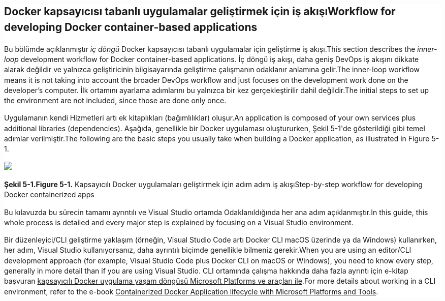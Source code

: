 ## <a name="workflow-for-developing-docker-container-based-applications"></a><span data-ttu-id="c1093-111">Docker kapsayıcısı tabanlı uygulamalar geliştirmek için iş akışı</span><span class="sxs-lookup"><span data-stu-id="c1093-111">Workflow for developing Docker container-based applications</span></span>

<span data-ttu-id="c1093-112">Bu bölümde açıklanmıştır *iç döngü* Docker kapsayıcısı tabanlı uygulamalar için geliştirme iş akışı.</span><span class="sxs-lookup"><span data-stu-id="c1093-112">This section describes the *inner-loop* development workflow for Docker container-based applications.</span></span> <span data-ttu-id="c1093-113">İç döngü iş akışı, daha geniş DevOps iş akışını dikkate alarak değildir ve yalnızca geliştiricinin bilgisayarında geliştirme çalışmanın odaklanır anlamına gelir.</span><span class="sxs-lookup"><span data-stu-id="c1093-113">The inner-loop workflow means it is not taking into account the broader DevOps workflow and just focuses on the development work done on the developer’s computer.</span></span> <span data-ttu-id="c1093-114">İlk ortamını ayarlama adımlarını bu yalnızca bir kez gerçekleştirilir dahil değildir.</span><span class="sxs-lookup"><span data-stu-id="c1093-114">The initial steps to set up the environment are not included, since those are done only once.</span></span>

<span data-ttu-id="c1093-115">Uygulamanın kendi Hizmetleri artı ek kitaplıkları (bağımlılıklar) oluşur.</span><span class="sxs-lookup"><span data-stu-id="c1093-115">An application is composed of your own services plus additional libraries (dependencies).</span></span> <span data-ttu-id="c1093-116">Aşağıda, genellikle bir Docker uygulaması oluştururken, Şekil 5-1'de gösterildiği gibi temel adımlar verilmiştir.</span><span class="sxs-lookup"><span data-stu-id="c1093-116">The following are the basic steps you usually take when building a Docker application, as illustrated in Figure 5-1.</span></span>

![](./media/image1.png)

<span data-ttu-id="c1093-117">**Şekil 5-1.**</span><span class="sxs-lookup"><span data-stu-id="c1093-117">**Figure 5-1.**</span></span> <span data-ttu-id="c1093-118">Kapsayıcılı Docker uygulamaları geliştirmek için adım adım iş akışı</span><span class="sxs-lookup"><span data-stu-id="c1093-118">Step-by-step workflow for developing Docker containerized apps</span></span>

<span data-ttu-id="c1093-119">Bu kılavuzda bu sürecin tamamı ayrıntılı ve Visual Studio ortamda Odaklanıldığında her ana adım açıklanmıştır.</span><span class="sxs-lookup"><span data-stu-id="c1093-119">In this guide, this whole process is detailed and every major step is explained by focusing on a Visual Studio environment.</span></span>

<span data-ttu-id="c1093-120">Bir düzenleyici/CLI geliştirme yaklaşım (örneğin, Visual Studio Code artı Docker CLI macOS üzerinde ya da Windows) kullanırken, her adım, Visual Studio kullanıyorsanız, daha ayrıntılı biçimde genellikle bilmeniz gerekir.</span><span class="sxs-lookup"><span data-stu-id="c1093-120">When you are using an editor/CLI development approach (for example, Visual Studio Code plus Docker CLI on macOS or Windows), you need to know every step, generally in more detail than if you are using Visual Studio.</span></span> <span data-ttu-id="c1093-121">CLI ortamında çalışma hakkında daha fazla ayrıntı için e-kitap başvuran [kapsayıcılı Docker uygulama yaşam döngüsü Microsoft Platforms ve araçları ile](http://aka.ms/dockerlifecycleebook/).</span><span class="sxs-lookup"><span data-stu-id="c1093-121">For more details about working in a CLI environment, refer to the e-book [Containerized Docker Application lifecycle with Microsoft Platforms and Tools](http://aka.ms/dockerlifecycleebook/).</span></span>
